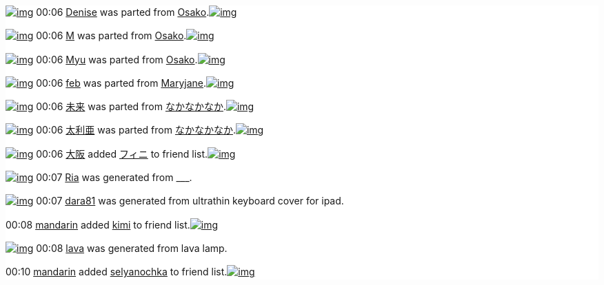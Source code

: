 [![img](http://img843.imageshack.us/img843/2148/d5kl.png)](http://www.barcodekanojo.com/kanojo/2736258/Denise) 00:06 [Denise](http://www.barcodekanojo.com/kanojo/2736258/Denise) was parted from [Osako](http://www.barcodekanojo.com/kanojo/2736258/Denise).[![img](http://img823.imageshack.us/img823/3456/iuv5.png)](http://www.barcodekanojo.com/user/260819/Osako) 

[![img](http://img843.imageshack.us/img843/9070/fk32.png)](http://www.barcodekanojo.com/kanojo/2736248/M) 00:06 [M](http://www.barcodekanojo.com/kanojo/2736248/M) was parted from [Osako](http://www.barcodekanojo.com/kanojo/2736248/M).[![img](http://img513.imageshack.us/img513/3905/a06d.png)](http://www.barcodekanojo.com/user/260819/Osako) 

[![img](http://img40.imageshack.us/img40/6969/sujq.png)](http://www.barcodekanojo.com/kanojo/2736255/Myu) 00:06 [Myu](http://www.barcodekanojo.com/kanojo/2736255/Myu) was parted from [Osako](http://www.barcodekanojo.com/kanojo/2736255/Myu).[![img](http://img829.imageshack.us/img829/8424/oend.png)](http://www.barcodekanojo.com/user/260819/Osako) 

[![img](http://img853.imageshack.us/img853/9960/cz4f.png)](http://www.barcodekanojo.com/kanojo/1645375/feb) 00:06 [feb](http://www.barcodekanojo.com/kanojo/1645375/feb) was parted from [Maryjane](http://www.barcodekanojo.com/kanojo/1645375/feb).[![img](http://img845.imageshack.us/img845/4298/l2an.jpg)](http://www.barcodekanojo.com/user/217882/Maryjane) 

[![img](http://img834.imageshack.us/img834/3538/jppu.png)](http://www.barcodekanojo.com/kanojo/1693276/%E6%9C%AA%E6%9D%A5) 00:06 [未来](http://www.barcodekanojo.com/kanojo/1693276/%E6%9C%AA%E6%9D%A5) was parted from [なかなかなか](http://www.barcodekanojo.com/kanojo/1693276/%E6%9C%AA%E6%9D%A5).[![img](http://img706.imageshack.us/img706/5392/k6d9.jpg)](http://www.barcodekanojo.com/user/215669/%E3%81%AA%E3%81%8B%E3%81%AA%E3%81%8B%E3%81%AA%E3%81%8B) 

[![img](http://img31.imageshack.us/img31/4734/7fxe.png)](http://www.barcodekanojo.com/kanojo/509804/%E5%A4%AA%E5%88%A9%E4%BA%9C) 00:06 [太利亜](http://www.barcodekanojo.com/kanojo/509804/%E5%A4%AA%E5%88%A9%E4%BA%9C) was parted from [なかなかなか](http://www.barcodekanojo.com/kanojo/509804/%E5%A4%AA%E5%88%A9%E4%BA%9C).[![img](http://img706.imageshack.us/img706/5392/k6d9.jpg)](http://www.barcodekanojo.com/user/215669/%E3%81%AA%E3%81%8B%E3%81%AA%E3%81%8B%E3%81%AA%E3%81%8B) 

[![img](http://img853.imageshack.us/img853/291/pyql.jpg)](http://www.barcodekanojo.com/user/320025/%E5%A4%A7%E9%98%AA) 00:06 [大阪](http://www.barcodekanojo.com/user/320025/%E5%A4%A7%E9%98%AA) added [フィニ](http://www.barcodekanojo.com/kanojo/89545/%E3%83%95%E3%82%A3%E3%83%8B) to friend list.[![img](http://img834.imageshack.us/img834/9671/m9ft.png)](http://www.barcodekanojo.com/kanojo/89545/%E3%83%95%E3%82%A3%E3%83%8B) 

[![img](http://img36.imageshack.us/img36/5755/x1js.png)](http://www.barcodekanojo.com/kanojo/2792655/Ria) 00:07 [Ria](http://www.barcodekanojo.com/kanojo/2792655/Ria) was generated from ___.

[![img](http://img31.imageshack.us/img31/3263/v5hz.png)](http://www.barcodekanojo.com/kanojo/2792656/dara81) 00:07 [dara81](http://www.barcodekanojo.com/kanojo/2792656/dara81) was generated from ultrathin keyboard cover for ipad.

00:08 [mandarin](http://www.barcodekanojo.com/user/438214/mandarin) added [kimi](http://www.barcodekanojo.com/kanojo/2515339/kimi) to friend list.[![img](http://img845.imageshack.us/img845/8458/yttk.png)](http://www.barcodekanojo.com/kanojo/2515339/kimi) 

[![img](http://img844.imageshack.us/img844/7935/20fj.png)](http://www.barcodekanojo.com/kanojo/2792657/lava) 00:08 [lava](http://www.barcodekanojo.com/kanojo/2792657/lava) was generated from lava lamp.

00:10 [mandarin](http://www.barcodekanojo.com/user/438214/mandarin) added [selyanochka](http://www.barcodekanojo.com/kanojo/2484823/selyanochka) to friend list.[![img](http://img706.imageshack.us/img706/8600/wmf0.png)](http://www.barcodekanojo.com/kanojo/2484823/selyanochka) 
